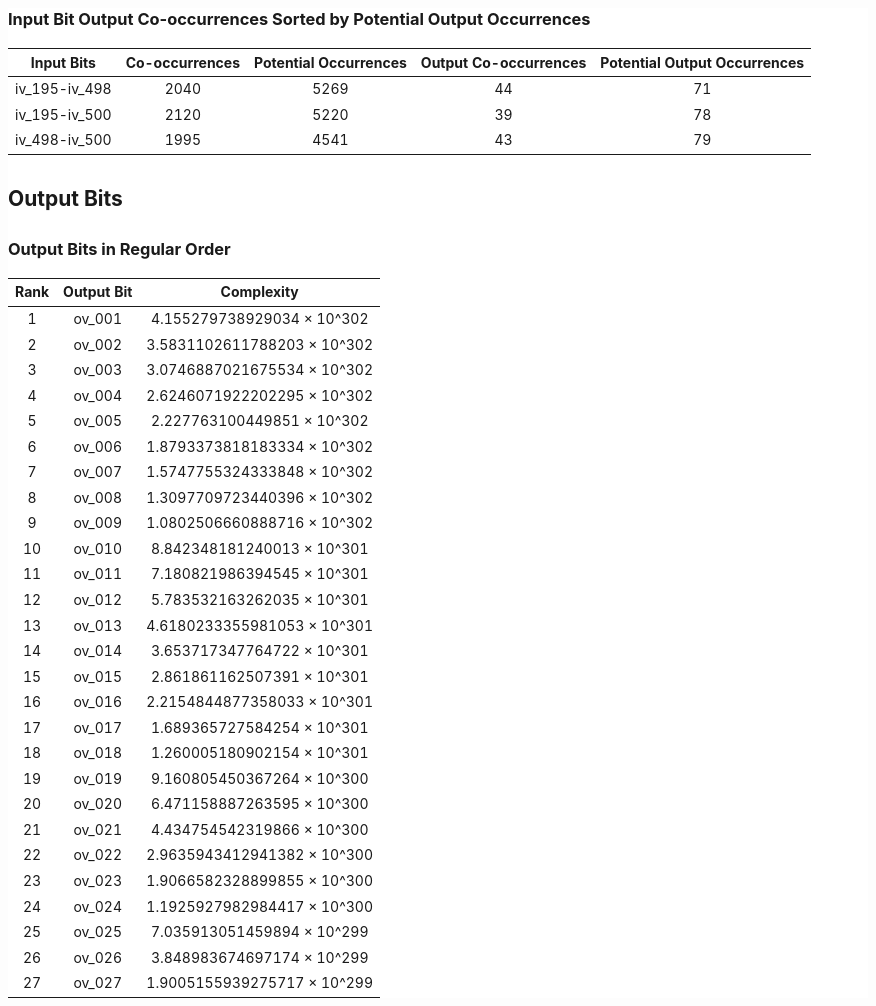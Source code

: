 ### Input Bit Output Co-occurrences Sorted by Potential Output Occurrences

| Input Bits | Co-occurrences | Potential Occurrences | Output Co-occurrences | Potential Output Occurrences |
|:----------:|:--------------:|:---------------------:|:---------------------:|:----------------------------:|
| iv_195-iv_498 | 2040 | 5269 | 44 | 71 |
| iv_195-iv_500 | 2120 | 5220 | 39 | 78 |
| iv_498-iv_500 | 1995 | 4541 | 43 | 79 |

## Output Bits

### Output Bits in Regular Order

| Rank | Output Bit | Complexity |
|:----:|:----------:|:----------:|
| 1 | ov_001 | 4.155279738929034 × 10^302 |
| 2 | ov_002 | 3.5831102611788203 × 10^302 |
| 3 | ov_003 | 3.0746887021675534 × 10^302 |
| 4 | ov_004 | 2.6246071922202295 × 10^302 |
| 5 | ov_005 | 2.227763100449851 × 10^302 |
| 6 | ov_006 | 1.8793373818183334 × 10^302 |
| 7 | ov_007 | 1.5747755324333848 × 10^302 |
| 8 | ov_008 | 1.3097709723440396 × 10^302 |
| 9 | ov_009 | 1.0802506660888716 × 10^302 |
| 10 | ov_010 | 8.842348181240013 × 10^301 |
| 11 | ov_011 | 7.180821986394545 × 10^301 |
| 12 | ov_012 | 5.783532163262035 × 10^301 |
| 13 | ov_013 | 4.6180233355981053 × 10^301 |
| 14 | ov_014 | 3.653717347764722 × 10^301 |
| 15 | ov_015 | 2.861861162507391 × 10^301 |
| 16 | ov_016 | 2.2154844877358033 × 10^301 |
| 17 | ov_017 | 1.689365727584254 × 10^301 |
| 18 | ov_018 | 1.260005180902154 × 10^301 |
| 19 | ov_019 | 9.160805450367264 × 10^300 |
| 20 | ov_020 | 6.471158887263595 × 10^300 |
| 21 | ov_021 | 4.434754542319866 × 10^300 |
| 22 | ov_022 | 2.9635943412941382 × 10^300 |
| 23 | ov_023 | 1.9066582328899855 × 10^300 |
| 24 | ov_024 | 1.1925927982984417 × 10^300 |
| 25 | ov_025 | 7.035913051459894 × 10^299 |
| 26 | ov_026 | 3.848983674697174 × 10^299 |
| 27 | ov_027 | 1.9005155939275717 × 10^299 |